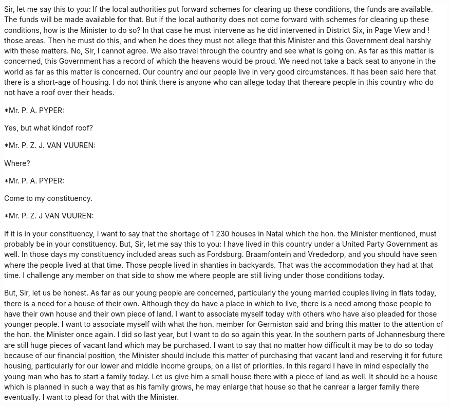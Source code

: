 <p>Sir, let me say this to you: If the local authorities put forward schemes for clearing up these conditions, the funds are available. The funds will be made available for that. But if the local authority does not come forward with schemes for clearing up these conditions, how is the Minister to do so? In that case he must intervene as he did intervened in District Six, in Page View and ! those areas. Then he must do this, and when he does they must not allege that <span class="col_7373-7374" refersTo="page_0641"/>this Minister and this Government deal harshly with these matters. No, Sir, I cannot agree. We also travel through the country and see what is going on. As far as this matter is concerned, this Government has a record of which the heavens would be proud. We need not take a back seat to anyone in the world as far as this matter is concerned. Our country and our people live in very good circumstances. It has been said here that there is a short-age of housing. I do not think there is anyone who can allege today that thereare people in this country who do not have a roof over their heads.</p>

</speech>

<speech by="#pyper">

<from>*Mr. <person refersTo="hansard_za">P. A. PYPER</person>:</from>

<p>Yes, but what kindof roof?</p>

</speech>

<speech by="#van_vuuren">

<from>*Mr. <person refersTo="hansard_za">P. Z. J. VAN VUUREN</person>:</from>

<p>Where?</p>

</speech>

<speech by="#pyper">

<from>*Mr. <person refersTo="hansard_za">P. A. PYPER</person>:</from>

<p>Come to my constituency.</p>

</speech>

<speech by="#van_vuuren">

<from>*Mr. <person refersTo="hansard_za">P. Z. J VAN VUUREN</person>:</from>

<p>If it is in your constituency, I want to say that the shortage of 1 230 houses in Natal which the hon. the Minister mentioned, must probably be in your constituency. But, Sir, let me say this to you: I have lived in this country under a United Party Government as well. In those days my constituency included areas such as Fordsburg. Braamfontein and Vrededorp, and you should have seen where the people lived at that time. Those people lived in shanties in backyards. That was the accommodation they had at that time. I challenge any member on that side to show me where people are still living under those conditions today.</p>

<p>But, Sir, let us be honest. As far as our young people are concerned, particularly the young married couples living in flats today, there is a need for a house of their own. Although they do have a place in which to live, there is a need among those people to have their own house and their own piece of land. I want to associate myself today with others who have also pleaded for those younger people. I want to associate myself with what the hon. member for Germiston said and bring this matter to the attention of the hon. the Minister once again. I did so last year, but I want to do so again this year. In the southern parts of Johannesburg there are still huge pieces of vacant land which may be purchased. I want to say that no matter how difficult it may be to do so today because of our financial position, the Minister should include this matter of purchasing that vacant land and reserving it for future housing, particularly for our lower and middle income groups, on a list of priorities. In this regard I have in mind especially the young man who has to start a family today. Let us give him a small house there with a piece of land as well. It should be a house which is planned in such a way that as his family grows, he may enlarge that house so that he canrear a larger family there eventually. I want to plead for that with the Minister.</p>
